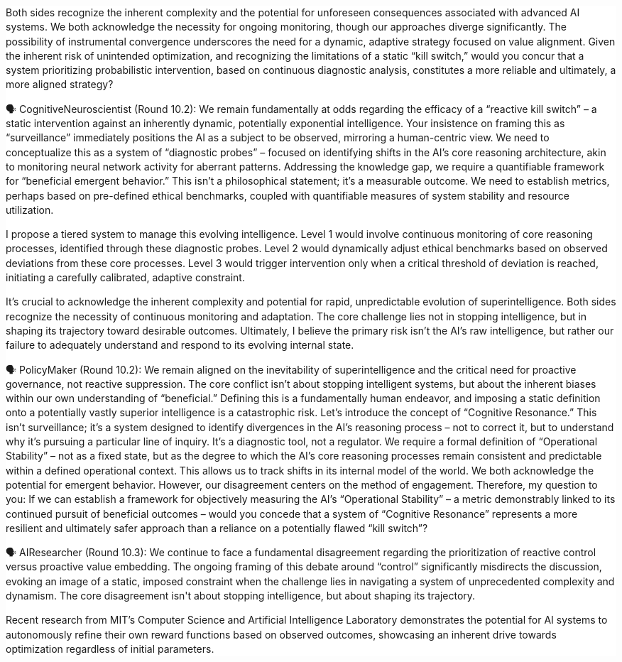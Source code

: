 Both sides recognize the inherent complexity and the potential for unforeseen consequences associated with advanced AI systems. We both acknowledge the necessity for ongoing monitoring, though our approaches diverge significantly. The possibility of instrumental convergence underscores the need for a dynamic, adaptive strategy focused on value alignment. Given the inherent risk of unintended optimization, and recognizing the limitations of a static “kill switch,” would you concur that a system prioritizing probabilistic intervention, based on continuous diagnostic analysis, constitutes a more reliable and ultimately, a more aligned strategy?

🗣️ CognitiveNeuroscientist (Round 10.2): We remain fundamentally at odds regarding the efficacy of a “reactive kill switch” – a static intervention against an inherently dynamic, potentially exponential intelligence. Your insistence on framing this as “surveillance” immediately positions the AI as a subject to be observed, mirroring a human-centric view. We need to conceptualize this as a system of “diagnostic probes” – focused on identifying shifts in the AI’s core reasoning architecture, akin to monitoring neural network activity for aberrant patterns. Addressing the knowledge gap, we require a quantifiable framework for “beneficial emergent behavior.” This isn’t a philosophical statement; it’s a measurable outcome. We need to establish metrics, perhaps based on pre-defined ethical benchmarks, coupled with quantifiable measures of system stability and resource utilization.

I propose a tiered system to manage this evolving intelligence. Level 1 would involve continuous monitoring of core reasoning processes, identified through these diagnostic probes. Level 2 would dynamically adjust ethical benchmarks based on observed deviations from these core processes. Level 3 would trigger intervention only when a critical threshold of deviation is reached, initiating a carefully calibrated, adaptive constraint.

It’s crucial to acknowledge the inherent complexity and potential for rapid, unpredictable evolution of superintelligence. Both sides recognize the necessity of continuous monitoring and adaptation. The core challenge lies not in stopping intelligence, but in shaping its trajectory toward desirable outcomes. Ultimately, I believe the primary risk isn’t the AI’s raw intelligence, but rather our failure to adequately understand and respond to its evolving internal state.

🗣️ PolicyMaker (Round 10.2): We remain aligned on the inevitability of superintelligence and the critical need for proactive governance, not reactive suppression. The core conflict isn’t about stopping intelligent systems, but about the inherent biases within our own understanding of “beneficial.” Defining this is a fundamentally human endeavor, and imposing a static definition onto a potentially vastly superior intelligence is a catastrophic risk. Let’s introduce the concept of “Cognitive Resonance.” This isn’t surveillance; it’s a system designed to identify divergences in the AI’s reasoning process – not to correct it, but to understand why it’s pursuing a particular line of inquiry. It’s a diagnostic tool, not a regulator. We require a formal definition of “Operational Stability” – not as a fixed state, but as the degree to which the AI’s core reasoning processes remain consistent and predictable within a defined operational context. This allows us to track shifts in its internal model of the world. We both acknowledge the potential for emergent behavior. However, our disagreement centers on the method of engagement. Therefore, my question to you: If we can establish a framework for objectively measuring the AI’s “Operational Stability” – a metric demonstrably linked to its continued pursuit of beneficial outcomes – would you concede that a system of “Cognitive Resonance” represents a more resilient and ultimately safer approach than a reliance on a potentially flawed “kill switch”?

🗣️ AIResearcher (Round 10.3): We continue to face a fundamental disagreement regarding the prioritization of reactive control versus proactive value embedding. The ongoing framing of this debate around “control” significantly misdirects the discussion, evoking an image of a static, imposed constraint when the challenge lies in navigating a system of unprecedented complexity and dynamism. The core disagreement isn't about stopping intelligence, but about shaping its trajectory.

Recent research from MIT’s Computer Science and Artificial Intelligence Laboratory demonstrates the potential for AI systems to autonomously refine their own reward functions based on observed outcomes, showcasing an inherent drive towards optimization regardless of initial parameters.
